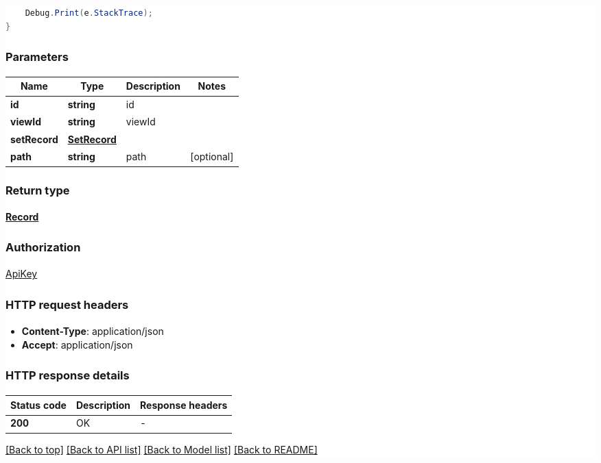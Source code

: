 ```csharp
    Debug.Print(e.StackTrace);
}
```

### Parameters

| Name | Type | Description | Notes |
|------|------|-------------|-------|
| **id** | **string** | id |  |
| **viewId** | **string** | viewId |  |
| **setRecord** | [**SetRecord**](SetRecord.md) |  |  |
| **path** | **string** | path | [optional]  |

### Return type

[**Record**](Record.md)

### Authorization

[ApiKey](../README.md#ApiKey)

### HTTP request headers

 - **Content-Type**: application/json
 - **Accept**: application/json


### HTTP response details
| Status code | Description | Response headers |
|-------------|-------------|------------------|
| **200** | OK |  -  |

[[Back to top]](#) [[Back to API list]](../README.md#documentation-for-api-endpoints) [[Back to Model list]](../README.md#documentation-for-models) [[Back to README]](../README.md)

